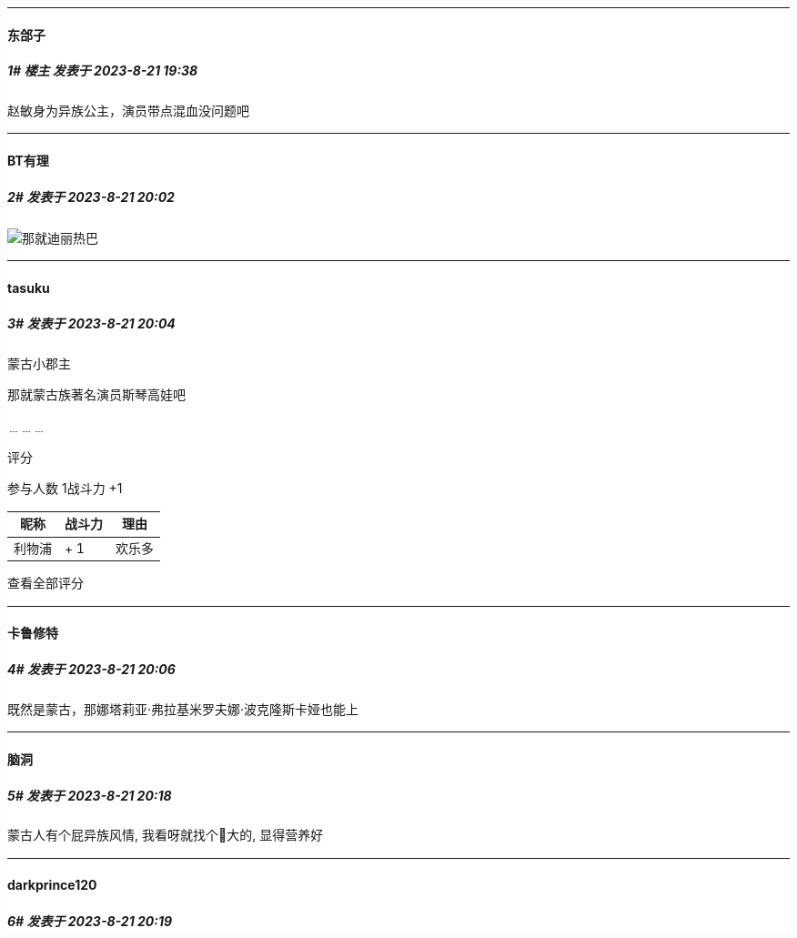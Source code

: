 
*****

####  东郃子  
##### 1#       楼主       发表于 2023-8-21 19:38

赵敏身为异族公主，演员带点混血没问题吧

*****

####  BT有理  
##### 2#       发表于 2023-8-21 20:02

<img src="https://static.saraba1st.com/image/smiley/face2017/049.png" referrerpolicy="no-referrer">那就迪丽热巴

*****

####  tasuku  
##### 3#       发表于 2023-8-21 20:04

蒙古小郡主

那就蒙古族著名演员斯琴高娃吧

﹍﹍﹍

评分

 参与人数 1战斗力 +1

|昵称|战斗力|理由|
|----|---|---|
| 利物浦| + 1|欢乐多|

查看全部评分

*****

####  卡鲁修特  
##### 4#       发表于 2023-8-21 20:06

既然是蒙古，那娜塔莉亚·弗拉基米罗夫娜·波克隆斯卡娅也能上

*****

####  脑洞  
##### 5#       发表于 2023-8-21 20:18

蒙古人有个屁异族风情, 我看呀就找个🐻大的, 显得营养好

*****

####  darkprince120  
##### 6#       发表于 2023-8-21 20:19
